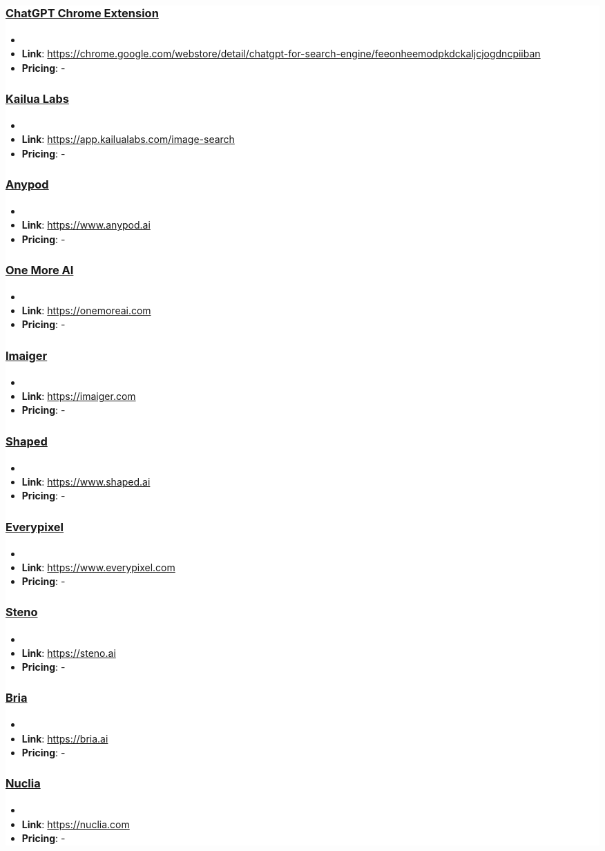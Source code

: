 ### [ChatGPT Chrome Extension](https://chrome.google.com/webstore/detail/chatgpt-for-search-engine/feeonheemodpkdckaljcjogdncpiiban)
-
- **Link**: https://chrome.google.com/webstore/detail/chatgpt-for-search-engine/feeonheemodpkdckaljcjogdncpiiban
- **Pricing**: -

### [Kailua Labs](https://app.kailualabs.com/image-search)
-
- **Link**: https://app.kailualabs.com/image-search
- **Pricing**: -

### [Anypod](https://www.anypod.ai)
-
- **Link**: https://www.anypod.ai
- **Pricing**: -

### [One More AI](https://onemoreai.com)
-
- **Link**: https://onemoreai.com
- **Pricing**: -

### [Imaiger](https://imaiger.com)
-
- **Link**: https://imaiger.com
- **Pricing**: -

### [Shaped](https://www.shaped.ai)
-
- **Link**: https://www.shaped.ai
- **Pricing**: -

### [Everypixel](https://www.everypixel.com)
-
- **Link**: https://www.everypixel.com
- **Pricing**: -

### [Steno](https://steno.ai)
-
- **Link**: https://steno.ai
- **Pricing**: -

### [Bria](https://bria.ai)
-
- **Link**: https://bria.ai
- **Pricing**: -

### [Nuclia](https://nuclia.com)
-
- **Link**: https://nuclia.com
- **Pricing**: -
